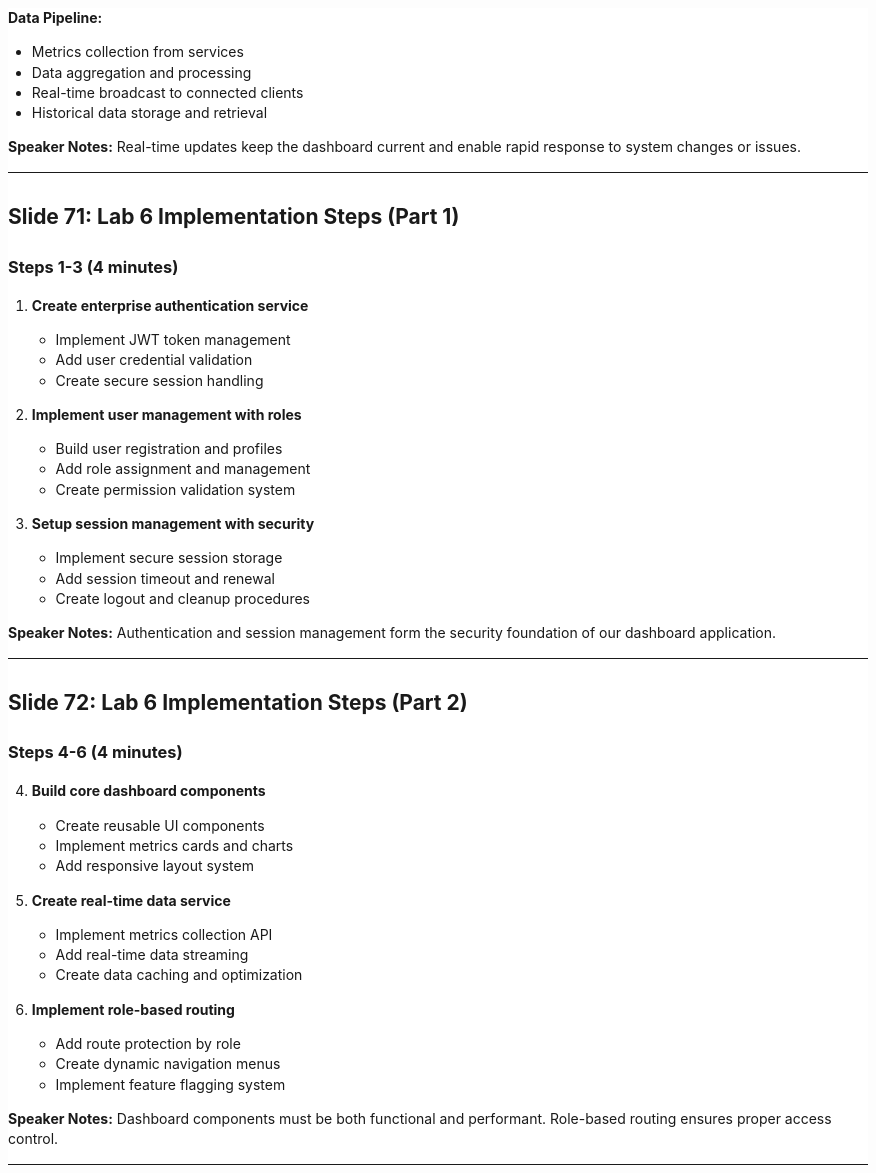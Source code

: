 **Data Pipeline:**
- Metrics collection from services
- Data aggregation and processing
- Real-time broadcast to connected clients
- Historical data storage and retrieval

**Speaker Notes:** Real-time updates keep the dashboard current and enable rapid response to system changes or issues.

---

## Slide 71: Lab 6 Implementation Steps (Part 1)
### Steps 1-3 (4 minutes)
1. **Create enterprise authentication service**
   - Implement JWT token management
   - Add user credential validation
   - Create secure session handling

2. **Implement user management with roles**
   - Build user registration and profiles
   - Add role assignment and management
   - Create permission validation system

3. **Setup session management with security**
   - Implement secure session storage
   - Add session timeout and renewal
   - Create logout and cleanup procedures

**Speaker Notes:** Authentication and session management form the security foundation of our dashboard application.

---

## Slide 72: Lab 6 Implementation Steps (Part 2)
### Steps 4-6 (4 minutes)
4. **Build core dashboard components**
   - Create reusable UI components
   - Implement metrics cards and charts
   - Add responsive layout system

5. **Create real-time data service**
   - Implement metrics collection API
   - Add real-time data streaming
   - Create data caching and optimization

6. **Implement role-based routing**
   - Add route protection by role
   - Create dynamic navigation menus
   - Implement feature flagging system

**Speaker Notes:** Dashboard components must be both functional and performant. Role-based routing ensures proper access control.

---